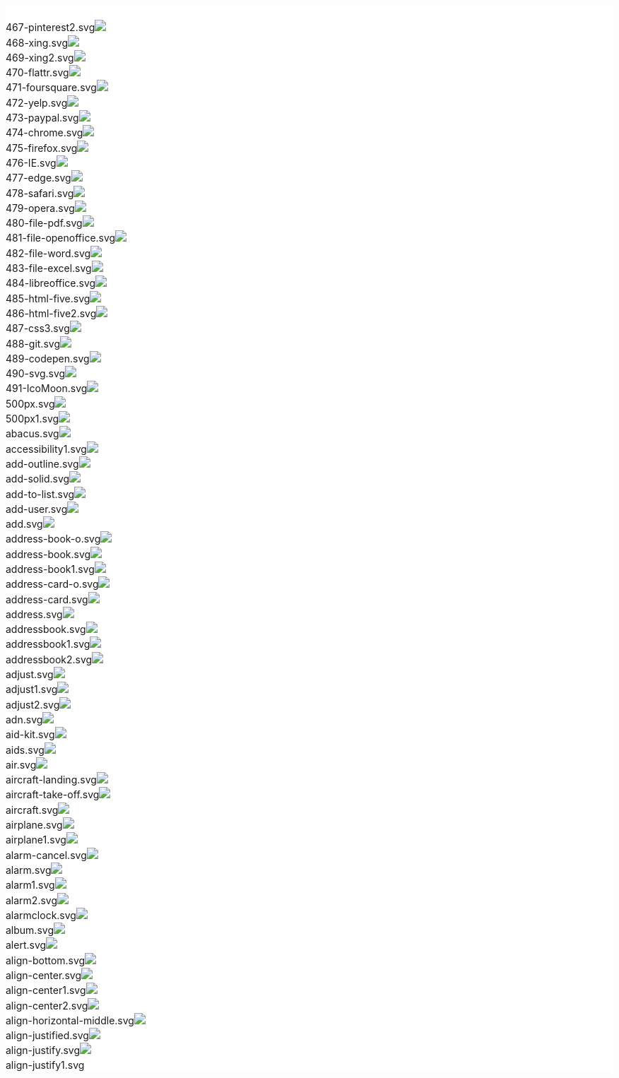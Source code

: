 <br>467-pinterest2.svg</td><td valign="bottom"><img src="./468-xing.svg" width="200"><br>468-xing.svg</td></tr><tr><td valign="bottom"><img src="./469-xing2.svg" width="200"><br>469-xing2.svg</td><td valign="bottom"><img src="./470-flattr.svg" width="200"><br>470-flattr.svg</td><td valign="bottom"><img src="./471-foursquare.svg" width="200"><br>471-foursquare.svg</td><td valign="bottom"><img src="./472-yelp.svg" width="200"><br>472-yelp.svg</td></tr><tr><td valign="bottom"><img src="./473-paypal.svg" width="200"><br>473-paypal.svg</td><td valign="bottom"><img src="./474-chrome.svg" width="200"><br>474-chrome.svg</td><td valign="bottom"><img src="./475-firefox.svg" width="200"><br>475-firefox.svg</td><td valign="bottom"><img src="./476-IE.svg" width="200"><br>476-IE.svg</td></tr><tr><td valign="bottom"><img src="./477-edge.svg" width="200"><br>477-edge.svg</td><td valign="bottom"><img src="./478-safari.svg" width="200"><br>478-safari.svg</td><td valign="bottom"><img src="./479-opera.svg" width="200"><br>479-opera.svg</td><td valign="bottom"><img src="./480-file-pdf.svg" width="200"><br>480-file-pdf.svg</td></tr><tr><td valign="bottom"><img src="./481-file-openoffice.svg" width="200"><br>481-file-openoffice.svg</td><td valign="bottom"><img src="./482-file-word.svg" width="200"><br>482-file-word.svg</td><td valign="bottom"><img src="./483-file-excel.svg" width="200"><br>483-file-excel.svg</td><td valign="bottom"><img src="./484-libreoffice.svg" width="200"><br>484-libreoffice.svg</td></tr><tr><td valign="bottom"><img src="./485-html-five.svg" width="200"><br>485-html-five.svg</td><td valign="bottom"><img src="./486-html-five2.svg" width="200"><br>486-html-five2.svg</td><td valign="bottom"><img src="./487-css3.svg" width="200"><br>487-css3.svg</td><td valign="bottom"><img src="./488-git.svg" width="200"><br>488-git.svg</td></tr><tr><td valign="bottom"><img src="./489-codepen.svg" width="200"><br>489-codepen.svg</td><td valign="bottom"><img src="./490-svg.svg" width="200"><br>490-svg.svg</td><td valign="bottom"><img src="./491-IcoMoon.svg" width="200"><br>491-IcoMoon.svg</td><td valign="bottom"><img src="./500px.svg" width="200"><br>500px.svg</td></tr><tr><td valign="bottom"><img src="./500px1.svg" width="200"><br>500px1.svg</td><td valign="bottom"><img src="./abacus.svg" width="200"><br>abacus.svg</td><td valign="bottom"><img src="./accessibility1.svg" width="200"><br>accessibility1.svg</td><td valign="bottom"><img src="./add-outline.svg" width="200"><br>add-outline.svg</td></tr><tr><td valign="bottom"><img src="./add-solid.svg" width="200"><br>add-solid.svg</td><td valign="bottom"><img src="./add-to-list.svg" width="200"><br>add-to-list.svg</td><td valign="bottom"><img src="./add-user.svg" width="200"><br>add-user.svg</td><td valign="bottom"><img src="./add.svg" width="200"><br>add.svg</td></tr><tr><td valign="bottom"><img src="./address-book-o.svg" width="200"><br>address-book-o.svg</td><td valign="bottom"><img src="./address-book.svg" width="200"><br>address-book.svg</td><td valign="bottom"><img src="./address-book1.svg" width="200"><br>address-book1.svg</td><td valign="bottom"><img src="./address-card-o.svg" width="200"><br>address-card-o.svg</td></tr><tr><td valign="bottom"><img src="./address-card.svg" width="200"><br>address-card.svg</td><td valign="bottom"><img src="./address.svg" width="200"><br>address.svg</td><td valign="bottom"><img src="./addressbook.svg" width="200"><br>addressbook.svg</td><td valign="bottom"><img src="./addressbook1.svg" width="200"><br>addressbook1.svg</td></tr><tr><td valign="bottom"><img src="./addressbook2.svg" width="200"><br>addressbook2.svg</td><td valign="bottom"><img src="./adjust.svg" width="200"><br>adjust.svg</td><td valign="bottom"><img src="./adjust1.svg" width="200"><br>adjust1.svg</td><td valign="bottom"><img src="./adjust2.svg" width="200"><br>adjust2.svg</td></tr><tr><td valign="bottom"><img src="./adn.svg" width="200"><br>adn.svg</td><td valign="bottom"><img src="./aid-kit.svg" width="200"><br>aid-kit.svg</td><td valign="bottom"><img src="./aids.svg" width="200"><br>aids.svg</td><td valign="bottom"><img src="./air.svg" width="200"><br>air.svg</td></tr><tr><td valign="bottom"><img src="./aircraft-landing.svg" width="200"><br>aircraft-landing.svg</td><td valign="bottom"><img src="./aircraft-take-off.svg" width="200"><br>aircraft-take-off.svg</td><td valign="bottom"><img src="./aircraft.svg" width="200"><br>aircraft.svg</td><td valign="bottom"><img src="./airplane.svg" width="200"><br>airplane.svg</td></tr><tr><td valign="bottom"><img src="./airplane1.svg" width="200"><br>airplane1.svg</td><td valign="bottom"><img src="./alarm-cancel.svg" width="200"><br>alarm-cancel.svg</td><td valign="bottom"><img src="./alarm.svg" width="200"><br>alarm.svg</td><td valign="bottom"><img src="./alarm1.svg" width="200"><br>alarm1.svg</td></tr><tr><td valign="bottom"><img src="./alarm2.svg" width="200"><br>alarm2.svg</td><td valign="bottom"><img src="./alarmclock.svg" width="200"><br>alarmclock.svg</td><td valign="bottom"><img src="./album.svg" width="200"><br>album.svg</td><td valign="bottom"><img src="./alert.svg" width="200"><br>alert.svg</td></tr><tr><td valign="bottom"><img src="./align-bottom.svg" width="200"><br>align-bottom.svg</td><td valign="bottom"><img src="./align-center.svg" width="200"><br>align-center.svg</td><td valign="bottom"><img src="./align-center1.svg" width="200"><br>align-center1.svg</td><td valign="bottom"><img src="./align-center2.svg" width="200"><br>align-center2.svg</td></tr><tr><td valign="bottom"><img src="./align-horizontal-middle.svg" width="200"><br>align-horizontal-middle.svg</td><td valign="bottom"><img src="./align-justified.svg" width="200"><br>align-justified.svg</td><td valign="bottom"><img src="./align-justify.svg" width="200"><br>align-justify.svg</td><td valign="bottom"><img src="./align-justify1.svg" width="200"><br>align-justify1.svg</td></tr><tr>